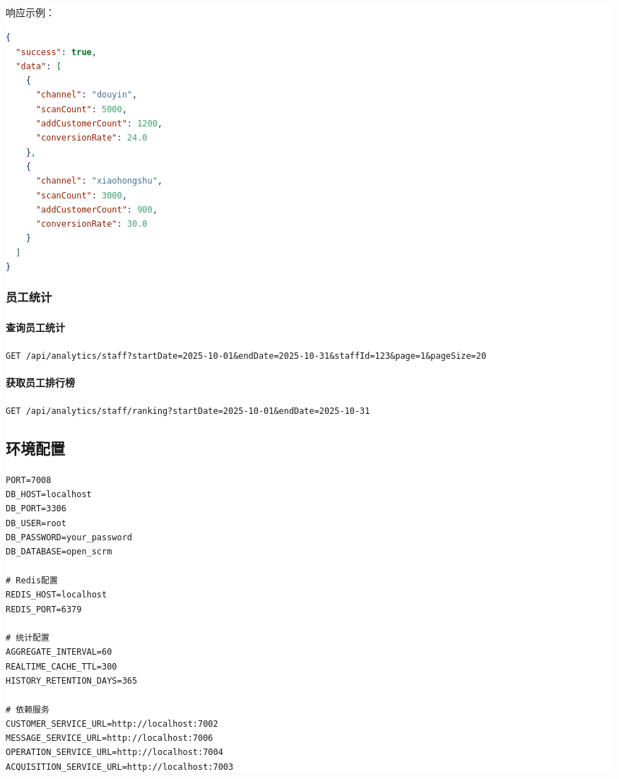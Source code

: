 响应示例：
```json
{
  "success": true,
  "data": [
    {
      "channel": "douyin",
      "scanCount": 5000,
      "addCustomerCount": 1200,
      "conversionRate": 24.0
    },
    {
      "channel": "xiaohongshu",
      "scanCount": 3000,
      "addCustomerCount": 900,
      "conversionRate": 30.0
    }
  ]
}
```

### 员工统计

#### 查询员工统计
```http
GET /api/analytics/staff?startDate=2025-10-01&endDate=2025-10-31&staffId=123&page=1&pageSize=20
```

#### 获取员工排行榜
```http
GET /api/analytics/staff/ranking?startDate=2025-10-01&endDate=2025-10-31
```

## 环境配置

```env
PORT=7008
DB_HOST=localhost
DB_PORT=3306
DB_USER=root
DB_PASSWORD=your_password
DB_DATABASE=open_scrm

# Redis配置
REDIS_HOST=localhost
REDIS_PORT=6379

# 统计配置
AGGREGATE_INTERVAL=60
REALTIME_CACHE_TTL=300
HISTORY_RETENTION_DAYS=365

# 依赖服务
CUSTOMER_SERVICE_URL=http://localhost:7002
MESSAGE_SERVICE_URL=http://localhost:7006
OPERATION_SERVICE_URL=http://localhost:7004
ACQUISITION_SERVICE_URL=http://localhost:7003
```
